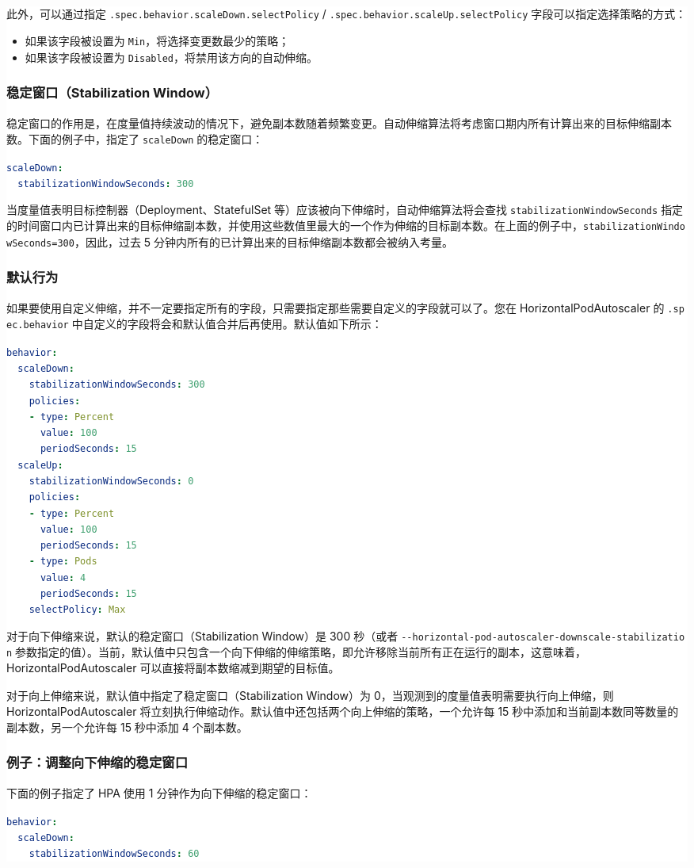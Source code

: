此外，可以通过指定 `.spec.behavior.scaleDown.selectPolicy` / `.spec.behavior.scaleUp.selectPolicy` 字段可以指定选择策略的方式：
* 如果该字段被设置为 `Min`，将选择变更数最少的策略；
* 如果该字段被设置为 `Disabled`，将禁用该方向的自动伸缩。

### 稳定窗口（Stabilization Window）

稳定窗口的作用是，在度量值持续波动的情况下，避免副本数随着频繁变更。自动伸缩算法将考虑窗口期内所有计算出来的目标伸缩副本数。下面的例子中，指定了 `scaleDown` 的稳定窗口：

``` yaml
scaleDown:
  stabilizationWindowSeconds: 300
```

当度量值表明目标控制器（Deployment、StatefulSet 等）应该被向下伸缩时，自动伸缩算法将会查找 `stabilizationWindowSeconds` 指定的时间窗口内已计算出来的目标伸缩副本数，并使用这些数值里最大的一个作为伸缩的目标副本数。在上面的例子中，`stabilizationWindowSeconds=300`，因此，过去 5 分钟内所有的已计算出来的目标伸缩副本数都会被纳入考量。

### 默认行为

如果要使用自定义伸缩，并不一定要指定所有的字段，只需要指定那些需要自定义的字段就可以了。您在 HorizontalPodAutoscaler 的 `.spec.behavior` 中自定义的字段将会和默认值合并后再使用。默认值如下所示：

``` yaml
behavior:
  scaleDown:
    stabilizationWindowSeconds: 300
    policies:
    - type: Percent
      value: 100
      periodSeconds: 15
  scaleUp:
    stabilizationWindowSeconds: 0
    policies:
    - type: Percent
      value: 100
      periodSeconds: 15
    - type: Pods
      value: 4
      periodSeconds: 15
    selectPolicy: Max
```

对于向下伸缩来说，默认的稳定窗口（Stabilization Window）是 300 秒（或者 `--horizontal-pod-autoscaler-downscale-stabilization` 参数指定的值）。当前，默认值中只包含一个向下伸缩的伸缩策略，即允许移除当前所有正在运行的副本，这意味着，HorizontalPodAutoscaler 可以直接将副本数缩减到期望的目标值。

对于向上伸缩来说，默认值中指定了稳定窗口（Stabilization Window）为 0，当观测到的度量值表明需要执行向上伸缩，则 HorizontalPodAutoscaler 将立刻执行伸缩动作。默认值中还包括两个向上伸缩的策略，一个允许每 15 秒中添加和当前副本数同等数量的副本数，另一个允许每 15 秒中添加 4 个副本数。

### 例子：调整向下伸缩的稳定窗口

下面的例子指定了 HPA 使用 1 分钟作为向下伸缩的稳定窗口：

``` yaml
behavior:
  scaleDown:
    stabilizationWindowSeconds: 60
```
